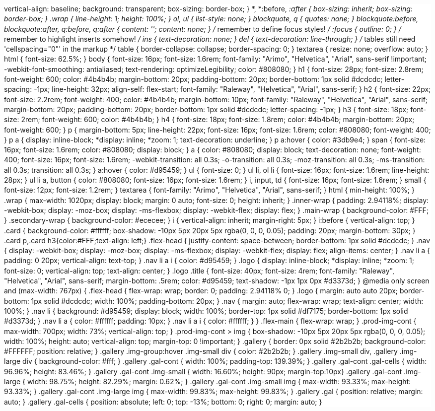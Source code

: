 vertical-align: baseline;   background: transparent;   box-sizing: border-box; }  *, *:before, *:after {   box-sizing: inherit;   box-sizing: border-box; }  .wrap {   line-height: 1;   height: 100%; }  ol, ul {   list-style: none; }  blockquote, q {   quotes: none; }  blockquote:before, blockquote:after, q:before, q:after {   content: '';   content: none; }  /* remember to define focus styles! */ :focus {   outline: 0; }  /* remember to highlight inserts somehow! */ ins {   text-decoration: none; }  del {   text-decoration: line-through; }  /* tables still need 'cellspacing="0"' in the markup */ table {   border-collapse: collapse;   border-spacing: 0; }  textarea {   resize: none;   overflow: auto; }  html {   font-size: 62.5%; }  body {   font-size: 16px;   font-size: 1.6rem;   font-family: "Arimo", "Helvetica", "Arial", sans-serif !important;   -webkit-font-smoothing: antialiased;   text-rendering: optimizeLegibility;   color: #808080; }  h1 {   font-size: 28px;   font-size: 2.8rem;   font-weight: 600;   color: #4b4b4b;   margin-bottom: 20px;   padding-bottom: 20px;   border-bottom: 1px solid #dcdcdc;   letter-spacing: -1px;   line-height: 32px;   align-self: flex-start;   font-family: "Raleway", "Helvetica", "Arial", sans-serif; }  h2 {   font-size: 22px;   font-size: 2.2rem;   font-weight: 400;   color: #4b4b4b;   margin-bottom: 10px;   font-family: "Raleway", "Helvetica", "Arial", sans-serif;   margin-bottom: 20px;   padding-bottom: 20px;   border-bottom: 1px solid #dcdcdc;   letter-spacing: -1px; }  h3 {   font-size: 18px;   font-size: 2rem;   font-weight: 600;   color: #4b4b4b; }  h4 {   font-size: 18px;   font-size: 1.8rem;   color: #4b4b4b;   margin-bottom: 20px;   font-weight: 600; }  p {   margin-bottom: 5px;   line-height: 22px;   font-size: 16px;   font-size: 1.6rem;   color: #808080;   font-weight: 400; }  p a {   display: inline-block;   *display: inline;   *zoom: 1;   text-decoration: underline; }   p a:hover {     color: #3db9e4; }  span {   font-size: 16px;   font-size: 1.6rem;   color: #808080;   display: block; }  a {   color: #808080;   display: block;   text-decoration: none;   font-weight: 400;   font-size: 16px;   font-size: 1.6rem;   -webkit-transition: all 0.3s;   -o-transition: all 0.3s;   -moz-transition: all 0.3s;   -ms-transition: all 0.3s;   transition: all 0.3s; }   a:hover {     color: #d95459; }  ul {   font-size: 0; }  ul li, ol li {   font-size: 16px;   font-size: 1.6rem;   line-height: 28px; }  ul li a, button {   color: #808080;   font-size: 16px;   font-size: 1.6rem; }  i, input, td {   font-size: 16px;   font-size: 1.6rem; }  small {   font-size: 12px;   font-size: 1.2rem; }  textarea {   font-family: "Arimo", "Helvetica", "Arial", sans-serif; }  html {   min-height: 100%; }  .wrap {   max-width: 1020px;   display: block;   margin: 0 auto;   font-size: 0;   height: inherit; }  .inner-wrap {   padding: 2.94118%;   display: -webkit-box;   display: -moz-box;   display: -ms-flexbox;   display: -webkit-flex;   display: flex; }  .main-wrap {   background-color: #FFF; }  .secondary-wrap {   background-color: #ececee; }  i {   vertical-align: inherit;   margin-right: 5px; }   i:before {     vertical-align: top; }  .card {   background-color: #ffffff;   box-shadow: -10px 5px 20px 5px rgba(0, 0, 0, 0.05);   padding: 20px;   margin-bottom: 30px; } .card p,.card h3{color:#FFF;text-align: left;}  .flex-head {   justify-content: space-between;   border-bottom: 1px solid #dcdcdc; }  .nav {   display: -webkit-box;   display: -moz-box;   display: -ms-flexbox;   display: -webkit-flex;   display: flex;   align-items: center; }   .nav li a {     padding: 0 20px;     vertical-align: text-top; }     .nav li a i {       color: #d95459; }  .logo {   display: inline-block;   *display: inline;   *zoom: 1;   font-size: 0;   vertical-align: top;   text-align: center; }   .logo .title {     font-size: 40px;     font-size: 4rem;     font-family: "Raleway", "Helvetica", "Arial", sans-serif;     margin-bottom: .5rem;     color: #d95459;     text-shadow: -1px 1px 0px #d3373d; }  @media only screen and (max-width: 767px) {   .flex-head {     flex-wrap: wrap;     border: 0;     padding: 2.94118% 0; }    .logo {     margin: auto auto 20px;     border-bottom: 1px solid #dcdcdc;     width: 100%;     padding-bottom: 20px; }    .nav {     margin: auto;     flex-wrap: wrap;     text-align: center;     width: 100%; }     .nav li {       background: #d95459;       display: block;       width: 100%;       border-top: 1px solid #df7175;       border-bottom: 1px solid #d3373d; }       .nav li a {         color: #ffffff;         padding: 10px; }         .nav li a i {           color: #ffffff; } } .flex-main {   flex-wrap: wrap; }  .prod-img-cont {   max-width: 700px;   width: 73%;   vertical-align: top; }   .prod-img-cont > img {     box-shadow: -10px 5px 20px 5px rgba(0, 0, 0, 0.05);     width: 100%;     height: auto;     vertical-align: top;     margin-top: 0 !important; }  .gallery {   border: 0px solid #2b2b2b;   background-color: #FFFFFF;   position: relative; }   .gallery .img-group:hover .img-small div {     color: #2b2b2b; }   .gallery .img-small div, .gallery .img-large div {     background-color: #fff; }   .gallery .gal-cont {     width: 100%;     padding-top: 139.39%; }     .gallery .gal-cont .gal-cells {       width: 96.96%;       height: 83.46%; }     .gallery .gal-cont .img-small {       width: 16.60%;       height: 90px;       margin-top:10px}     .gallery .gal-cont .img-large {       width: 98.75%;       height: 82.29%;       margin: 0.62%; }     .gallery .gal-cont .img-small img {       max-width: 93.33%;       max-height: 93.33%; }     .gallery .gal-cont .img-large img {       max-width: 99.83%;       max-height: 99.83%; }   .gallery .gal {     position: relative;     margin: auto; }   .gallery .gal-cells {     position: absolute;     left: 0;     top: -13%;     bottom: 0;     right: 0;     margin: auto; }